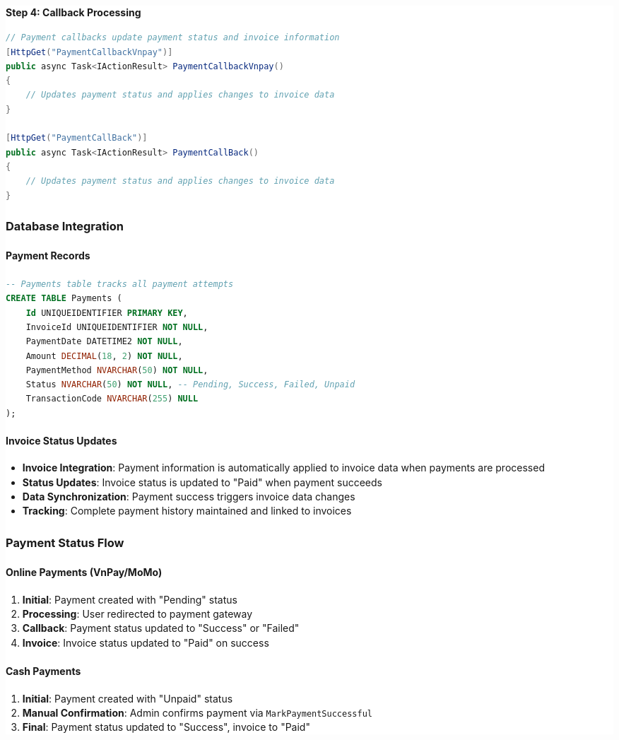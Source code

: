 **Step 4: Callback Processing**
```csharp
// Payment callbacks update payment status and invoice information
[HttpGet("PaymentCallbackVnpay")]
public async Task<IActionResult> PaymentCallbackVnpay()
{
    // Updates payment status and applies changes to invoice data
}

[HttpGet("PaymentCallBack")]
public async Task<IActionResult> PaymentCallBack()
{
    // Updates payment status and applies changes to invoice data
}
```

### **Database Integration**

#### **Payment Records**
```sql
-- Payments table tracks all payment attempts
CREATE TABLE Payments (
    Id UNIQUEIDENTIFIER PRIMARY KEY,
    InvoiceId UNIQUEIDENTIFIER NOT NULL,
    PaymentDate DATETIME2 NOT NULL,
    Amount DECIMAL(18, 2) NOT NULL,
    PaymentMethod NVARCHAR(50) NOT NULL,
    Status NVARCHAR(50) NOT NULL, -- Pending, Success, Failed, Unpaid
    TransactionCode NVARCHAR(255) NULL
);
```

#### **Invoice Status Updates**
- **Invoice Integration**: Payment information is automatically applied to invoice data when payments are processed
- **Status Updates**: Invoice status is updated to "Paid" when payment succeeds
- **Data Synchronization**: Payment success triggers invoice data changes
- **Tracking**: Complete payment history maintained and linked to invoices

### **Payment Status Flow**

#### **Online Payments (VnPay/MoMo)**
1. **Initial**: Payment created with "Pending" status
2. **Processing**: User redirected to payment gateway
3. **Callback**: Payment status updated to "Success" or "Failed"
4. **Invoice**: Invoice status updated to "Paid" on success

#### **Cash Payments**
1. **Initial**: Payment created with "Unpaid" status
2. **Manual Confirmation**: Admin confirms payment via `MarkPaymentSuccessful`
3. **Final**: Payment status updated to "Success", invoice to "Paid"
